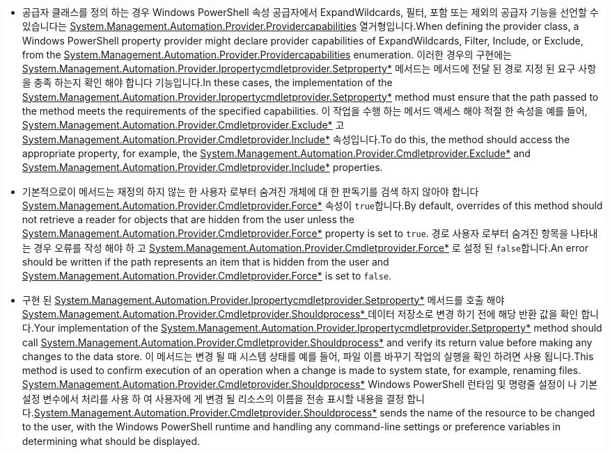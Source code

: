 - <span data-ttu-id="c641b-165">공급자 클래스를 정의 하는 경우 Windows PowerShell 속성 공급자에서 ExpandWildcards, 필터, 포함 또는 제외의 공급자 기능을 선언할 수 있습니다는 [System.Management.Automation.Provider.Providercapabilities](/dotnet/api/System.Management.Automation.Provider.ProviderCapabilities) 열거형입니다.</span><span class="sxs-lookup"><span data-stu-id="c641b-165">When defining the provider class, a Windows PowerShell property provider might declare provider capabilities of ExpandWildcards, Filter, Include, or Exclude, from the [System.Management.Automation.Provider.Providercapabilities](/dotnet/api/System.Management.Automation.Provider.ProviderCapabilities) enumeration.</span></span> <span data-ttu-id="c641b-166">이러한 경우의 구현에는 [System.Management.Automation.Provider.Ipropertycmdletprovider.Setproperty\*](/dotnet/api/System.Management.Automation.Provider.IPropertyCmdletProvider.SetProperty) 메서드는 메서드에 전달 된 경로 지정 된 요구 사항을 충족 하는지 확인 해야 합니다 기능입니다.</span><span class="sxs-lookup"><span data-stu-id="c641b-166">In these cases, the implementation of the [System.Management.Automation.Provider.Ipropertycmdletprovider.Setproperty\*](/dotnet/api/System.Management.Automation.Provider.IPropertyCmdletProvider.SetProperty) method must ensure that the path passed to the method meets the requirements of the specified capabilities.</span></span> <span data-ttu-id="c641b-167">이 작업을 수행 하는 메서드 액세스 해야 적절 한 속성을 예를 들어, [System.Management.Automation.Provider.Cmdletprovider.Exclude\*](/dotnet/api/System.Management.Automation.Provider.CmdletProvider.Exclude) 고 [ System.Management.Automation.Provider.Cmdletprovider.Include\*](/dotnet/api/System.Management.Automation.Provider.CmdletProvider.Include) 속성입니다.</span><span class="sxs-lookup"><span data-stu-id="c641b-167">To do this, the method should access the appropriate property, for example, the [System.Management.Automation.Provider.Cmdletprovider.Exclude\*](/dotnet/api/System.Management.Automation.Provider.CmdletProvider.Exclude) and [System.Management.Automation.Provider.Cmdletprovider.Include\*](/dotnet/api/System.Management.Automation.Provider.CmdletProvider.Include) properties.</span></span>

- <span data-ttu-id="c641b-168">기본적으로이 메서드는 재정의 하지 않는 한 사용자 로부터 숨겨진 개체에 대 한 판독기를 검색 하지 않아야 합니다 [System.Management.Automation.Provider.Cmdletprovider.Force\*](/dotnet/api/System.Management.Automation.Provider.CmdletProvider.Force) 속성이 `true`합니다.</span><span class="sxs-lookup"><span data-stu-id="c641b-168">By default, overrides of this method should not retrieve a reader for objects that are hidden from the user unless the [System.Management.Automation.Provider.Cmdletprovider.Force\*](/dotnet/api/System.Management.Automation.Provider.CmdletProvider.Force) property is set to `true`.</span></span> <span data-ttu-id="c641b-169">경로 사용자 로부터 숨겨진 항목을 나타내는 경우 오류를 작성 해야 하 고 [System.Management.Automation.Provider.Cmdletprovider.Force\*](/dotnet/api/System.Management.Automation.Provider.CmdletProvider.Force) 로 설정 된 `false`합니다.</span><span class="sxs-lookup"><span data-stu-id="c641b-169">An error should be written if the path represents an item that is hidden from the user and [System.Management.Automation.Provider.Cmdletprovider.Force\*](/dotnet/api/System.Management.Automation.Provider.CmdletProvider.Force) is set to `false`.</span></span>

- <span data-ttu-id="c641b-170">구현 된 [System.Management.Automation.Provider.Ipropertycmdletprovider.Setproperty\*](/dotnet/api/System.Management.Automation.Provider.IPropertyCmdletProvider.SetProperty) 메서드를 호출 해야 [System.Management.Automation.Provider.Cmdletprovider.Shouldprocess\* ](/dotnet/api/System.Management.Automation.Provider.CmdletProvider.ShouldProcess) 데이터 저장소로 변경 하기 전에 해당 반환 값을 확인 합니다.</span><span class="sxs-lookup"><span data-stu-id="c641b-170">Your implementation of the [System.Management.Automation.Provider.Ipropertycmdletprovider.Setproperty\*](/dotnet/api/System.Management.Automation.Provider.IPropertyCmdletProvider.SetProperty) method should call [System.Management.Automation.Provider.Cmdletprovider.Shouldprocess\*](/dotnet/api/System.Management.Automation.Provider.CmdletProvider.ShouldProcess) and verify its return value before making any changes to the data store.</span></span> <span data-ttu-id="c641b-171">이 메서드는 변경 될 때 시스템 상태를 예를 들어, 파일 이름 바꾸기 작업의 실행을 확인 하려면 사용 됩니다.</span><span class="sxs-lookup"><span data-stu-id="c641b-171">This method is used to confirm execution of an operation when a change is made to system state, for example, renaming files.</span></span> <span data-ttu-id="c641b-172">[System.Management.Automation.Provider.Cmdletprovider.Shouldprocess\*](/dotnet/api/System.Management.Automation.Provider.CmdletProvider.ShouldProcess) Windows PowerShell 런타임 및 명령줄 설정이 나 기본 설정 변수에서 처리를 사용 하 여 사용자에 게 변경 될 리소스의 이름을 전송 표시할 내용을 결정 합니다.</span><span class="sxs-lookup"><span data-stu-id="c641b-172">[System.Management.Automation.Provider.Cmdletprovider.Shouldprocess\*](/dotnet/api/System.Management.Automation.Provider.CmdletProvider.ShouldProcess) sends the name of the resource to be changed to the user, with the Windows PowerShell runtime and handling any command-line settings or preference variables in determining what should be displayed.</span></span>
